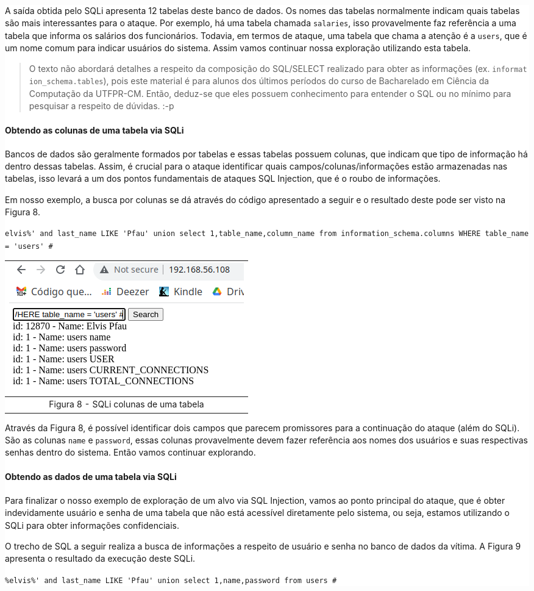A saída obtida pelo SQLi apresenta 12 tabelas deste banco de dados. Os nomes das tabelas normalmente indicam quais tabelas são mais interessantes para o ataque. Por exemplo, há uma tabela chamada ``salaries``, isso provavelmente faz referência a uma tabela que informa os salários dos funcionários. Todavia, em termos de ataque, uma tabela que chama a atenção é a ``users``, que é um nome comum para indicar usuários do sistema. Assim vamos continuar nossa exploração utilizando esta tabela.

> O texto não abordará detalhes a respeito da composição do SQL/SELECT realizado para obter as informações (ex. ``information_schema.tables``), pois este material é para alunos dos últimos períodos do curso de Bacharelado em Ciência da Computação da UTFPR-CM. Então, deduz-se que eles possuem conhecimento para entender o SQL ou no mínimo para pesquisar a respeito de dúvidas. :-p

#### Obtendo as colunas de uma tabela via SQLi

Bancos de dados são geralmente formados por tabelas e essas tabelas possuem colunas, que indicam que tipo de informação há dentro dessas tabelas. Assim, é crucial para o ataque identificar quais campos/colunas/informações estão armazenadas nas tabelas, isso levará a um dos pontos fundamentais de ataques SQL Injection, que é o roubo de informações.

Em nosso exemplo, a busca por colunas se dá através do código apresentado a seguir e o resultado deste pode ser visto na Figura 8.

```console
elvis%' and last_name LIKE 'Pfau' union select 1,table_name,column_name from information_schema.columns WHERE table_name = 'users' #
```

| ![vnc](imagens/sqli/8.png) |
|:--:|
| Figura 8 - SQLi colunas de uma tabela |

Através da Figura 8, é possível identificar dois campos que parecem promissores para a continuação do ataque (além do SQLi). São as colunas ``name`` e ``password``, essas colunas provavelmente devem fazer referência aos nomes dos usuários e suas respectivas senhas dentro do sistema. Então vamos continuar explorando.

#### Obtendo as dados de uma tabela via SQLi

Para finalizar o nosso exemplo de exploração de um alvo via SQL Injection, vamos ao ponto principal do ataque, que é obter indevidamente usuário e senha de uma tabela que não está acessível diretamente pelo sistema, ou seja, estamos utilizando o SQLi para obter informações confidenciais.

O trecho de SQL a seguir realiza a busca de informações a respeito de usuário e senha no banco de dados da vítima. A Figura 9 apresenta o resultado da execução deste SQLi.

```console
%elvis%' and last_name LIKE 'Pfau' union select 1,name,password from users #
```
